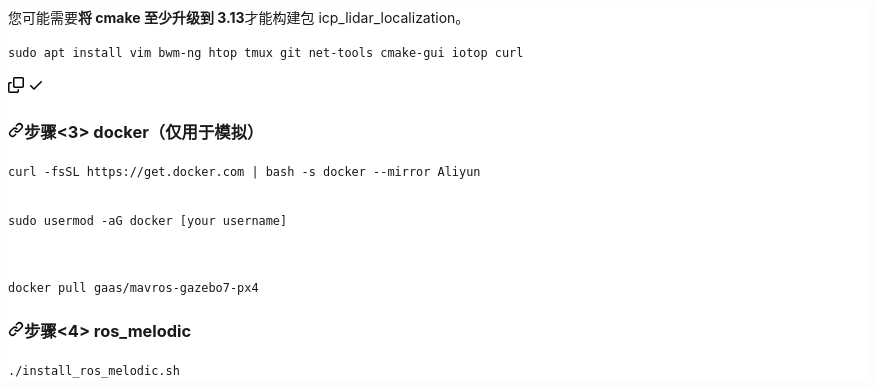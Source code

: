<p dir="auto"><font style="vertical-align: inherit;"><font style="vertical-align: inherit;">您可能需要</font></font><strong><font style="vertical-align: inherit;"><font style="vertical-align: inherit;">将 cmake 至少升级到 3.13</font></font></strong><font style="vertical-align: inherit;"><font style="vertical-align: inherit;">才能构建包 icp_lidar_localization。</font></font></p>
<div class="snippet-clipboard-content notranslate position-relative overflow-auto"><pre class="notranslate"><code>sudo apt install vim bwm-ng htop tmux git net-tools cmake-gui iotop curl
</code></pre><div class="zeroclipboard-container">
    <clipboard-copy aria-label="Copy" class="ClipboardButton btn btn-invisible js-clipboard-copy m-2 p-0 tooltipped-no-delay d-flex flex-justify-center flex-items-center" data-copy-feedback="Copied!" data-tooltip-direction="w" value="sudo apt install vim bwm-ng htop tmux git net-tools cmake-gui iotop curl" tabindex="0" role="button">
      <svg aria-hidden="true" height="16" viewBox="0 0 16 16" version="1.1" width="16" data-view-component="true" class="octicon octicon-copy js-clipboard-copy-icon">
    <path d="M0 6.75C0 5.784.784 5 1.75 5h1.5a.75.75 0 0 1 0 1.5h-1.5a.25.25 0 0 0-.25.25v7.5c0 .138.112.25.25.25h7.5a.25.25 0 0 0 .25-.25v-1.5a.75.75 0 0 1 1.5 0v1.5A1.75 1.75 0 0 1 9.25 16h-7.5A1.75 1.75 0 0 1 0 14.25Z"></path><path d="M5 1.75C5 .784 5.784 0 6.75 0h7.5C15.216 0 16 .784 16 1.75v7.5A1.75 1.75 0 0 1 14.25 11h-7.5A1.75 1.75 0 0 1 5 9.25Zm1.75-.25a.25.25 0 0 0-.25.25v7.5c0 .138.112.25.25.25h7.5a.25.25 0 0 0 .25-.25v-7.5a.25.25 0 0 0-.25-.25Z"></path>
</svg>
      <svg aria-hidden="true" height="16" viewBox="0 0 16 16" version="1.1" width="16" data-view-component="true" class="octicon octicon-check js-clipboard-check-icon color-fg-success d-none">
    <path d="M13.78 4.22a.75.75 0 0 1 0 1.06l-7.25 7.25a.75.75 0 0 1-1.06 0L2.22 9.28a.751.751 0 0 1 .018-1.042.751.751 0 0 1 1.042-.018L6 10.94l6.72-6.72a.75.75 0 0 1 1.06 0Z"></path>
</svg>
    </clipboard-copy>
  </div></div>
<h3 tabindex="-1" dir="auto"><a id="user-content-step3-dockerfor-simulation-only" class="anchor" aria-hidden="true" tabindex="-1" href="#step3-dockerfor-simulation-only"><svg class="octicon octicon-link" viewBox="0 0 16 16" version="1.1" width="16" height="16" aria-hidden="true"><path d="m7.775 3.275 1.25-1.25a3.5 3.5 0 1 1 4.95 4.95l-2.5 2.5a3.5 3.5 0 0 1-4.95 0 .751.751 0 0 1 .018-1.042.751.751 0 0 1 1.042-.018 1.998 1.998 0 0 0 2.83 0l2.5-2.5a2.002 2.002 0 0 0-2.83-2.83l-1.25 1.25a.751.751 0 0 1-1.042-.018.751.751 0 0 1-.018-1.042Zm-4.69 9.64a1.998 1.998 0 0 0 2.83 0l1.25-1.25a.751.751 0 0 1 1.042.018.751.751 0 0 1 .018 1.042l-1.25 1.25a3.5 3.5 0 1 1-4.95-4.95l2.5-2.5a3.5 3.5 0 0 1 4.95 0 .751.751 0 0 1-.018 1.042.751.751 0 0 1-1.042.018 1.998 1.998 0 0 0-2.83 0l-2.5 2.5a1.998 1.998 0 0 0 0 2.83Z"></path></svg></a><font style="vertical-align: inherit;"><font style="vertical-align: inherit;">步骤&lt;3&gt; docker（仅用于模拟）</font></font></h3>
<div class="snippet-clipboard-content notranslate position-relative overflow-auto"><pre class="notranslate"><code>curl -fsSL https://get.docker.com | bash -s docker --mirror Aliyun

sudo usermod -aG docker [your username]

docker pull gaas/mavros-gazebo7-px4
</code></pre><div class="zeroclipboard-container">
  
  </div></div>
<h3 tabindex="-1" dir="auto"><a id="user-content-step4-ros_melodic" class="anchor" aria-hidden="true" tabindex="-1" href="#step4-ros_melodic"><svg class="octicon octicon-link" viewBox="0 0 16 16" version="1.1" width="16" height="16" aria-hidden="true"><path d="m7.775 3.275 1.25-1.25a3.5 3.5 0 1 1 4.95 4.95l-2.5 2.5a3.5 3.5 0 0 1-4.95 0 .751.751 0 0 1 .018-1.042.751.751 0 0 1 1.042-.018 1.998 1.998 0 0 0 2.83 0l2.5-2.5a2.002 2.002 0 0 0-2.83-2.83l-1.25 1.25a.751.751 0 0 1-1.042-.018.751.751 0 0 1-.018-1.042Zm-4.69 9.64a1.998 1.998 0 0 0 2.83 0l1.25-1.25a.751.751 0 0 1 1.042.018.751.751 0 0 1 .018 1.042l-1.25 1.25a3.5 3.5 0 1 1-4.95-4.95l2.5-2.5a3.5 3.5 0 0 1 4.95 0 .751.751 0 0 1-.018 1.042.751.751 0 0 1-1.042.018 1.998 1.998 0 0 0-2.83 0l-2.5 2.5a1.998 1.998 0 0 0 0 2.83Z"></path></svg></a><font style="vertical-align: inherit;"><font style="vertical-align: inherit;">步骤&lt;4&gt; ros_melodic</font></font></h3>
<div class="snippet-clipboard-content notranslate position-relative overflow-auto"><pre class="notranslate"><code>./install_ros_melodic.sh
</code></pre><div class="zeroclipboard-container">
   